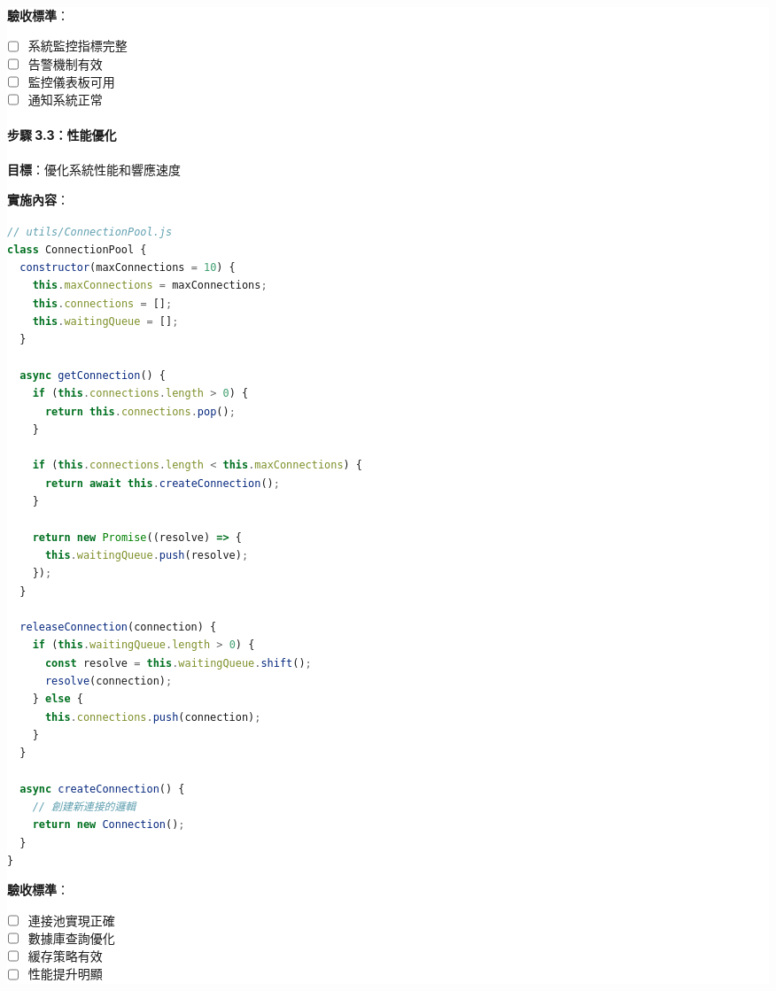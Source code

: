 **驗收標準**：
- [ ] 系統監控指標完整
- [ ] 告警機制有效
- [ ] 監控儀表板可用
- [ ] 通知系統正常

#### 步驟 3.3：性能優化

**目標**：優化系統性能和響應速度

**實施內容**：
```javascript
// utils/ConnectionPool.js
class ConnectionPool {
  constructor(maxConnections = 10) {
    this.maxConnections = maxConnections;
    this.connections = [];
    this.waitingQueue = [];
  }

  async getConnection() {
    if (this.connections.length > 0) {
      return this.connections.pop();
    }
    
    if (this.connections.length < this.maxConnections) {
      return await this.createConnection();
    }
    
    return new Promise((resolve) => {
      this.waitingQueue.push(resolve);
    });
  }

  releaseConnection(connection) {
    if (this.waitingQueue.length > 0) {
      const resolve = this.waitingQueue.shift();
      resolve(connection);
    } else {
      this.connections.push(connection);
    }
  }

  async createConnection() {
    // 創建新連接的邏輯
    return new Connection();
  }
}
```

**驗收標準**：
- [ ] 連接池實現正確
- [ ] 數據庫查詢優化
- [ ] 緩存策略有效
- [ ] 性能提升明顯
